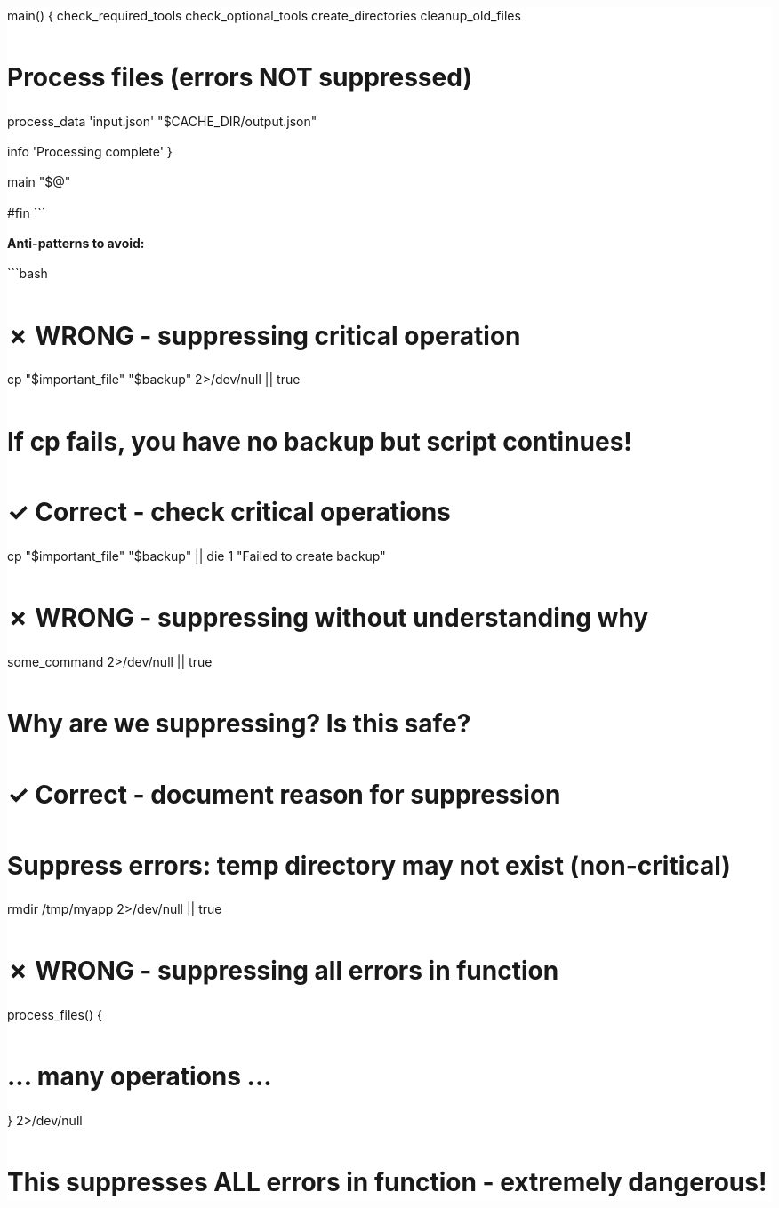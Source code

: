 main() {
  check_required_tools
  check_optional_tools
  create_directories
  cleanup_old_files

  # Process files (errors NOT suppressed)
  process_data 'input.json' "$CACHE_DIR/output.json"

  info 'Processing complete'
}

main "$@"

#fin
\`\`\`

**Anti-patterns to avoid:**

\`\`\`bash
# ✗ WRONG - suppressing critical operation
cp "$important_file" "$backup" 2>/dev/null || true
# If cp fails, you have no backup but script continues!

# ✓ Correct - check critical operations
cp "$important_file" "$backup" || die 1 "Failed to create backup"

# ✗ WRONG - suppressing without understanding why
some_command 2>/dev/null || true
# Why are we suppressing? Is this safe?

# ✓ Correct - document reason for suppression
# Suppress errors: temp directory may not exist (non-critical)
rmdir /tmp/myapp 2>/dev/null || true

# ✗ WRONG - suppressing all errors in function
process_files() {
  # ... many operations ...
} 2>/dev/null
# This suppresses ALL errors in function - extremely dangerous!
